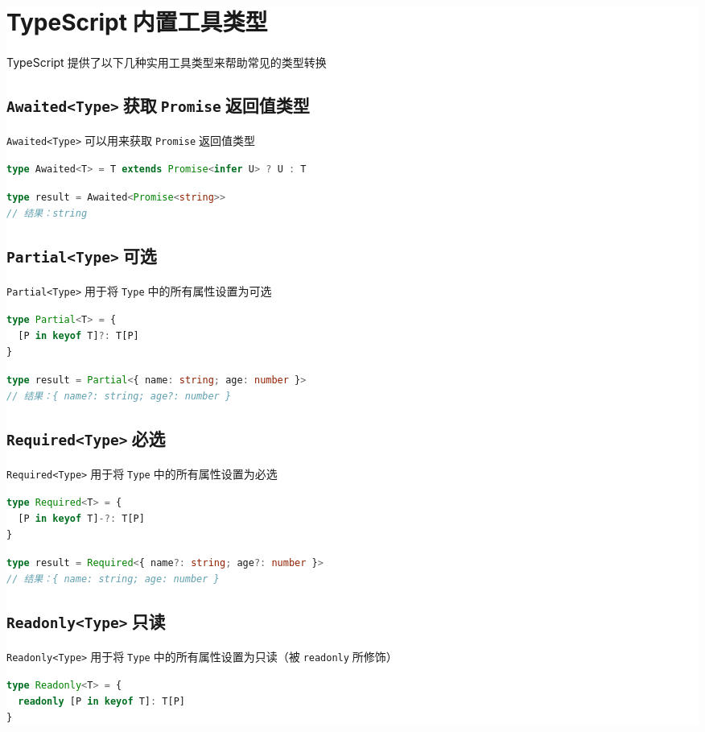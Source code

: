 # TypeScript 内置工具类型 [​](#typescript-内置工具类型)

TypeScript 提供了以下几种实用工具类型来帮助常见的类型转换

## `Awaited<Type>` 获取 `Promise` 返回值类型 [​](#awaited-type-获取-promise-返回值类型)

`Awaited<Type>` 可以用来获取 `Promise` 返回值类型

```ts
type Awaited<T> = T extends Promise<infer U> ? U : T
```

```ts
type result = Awaited<Promise<string>>
// 结果：string
```

## `Partial<Type>` 可选 [​](#partial-type-可选)

`Partial<Type>` 用于将 `Type` 中的所有属性设置为可选


```ts
type Partial<T> = {
  [P in keyof T]?: T[P]
}
```

```ts
type result = Partial<{ name: string; age: number }>
// 结果：{ name?: string; age?: number }
```

## `Required<Type>` 必选 [​](#required-type-必选)

`Required<Type>` 用于将 `Type` 中的所有属性设置为必选

```ts
type Required<T> = {
  [P in keyof T]-?: T[P]
}
```

```ts
type result = Required<{ name?: string; age?: number }>
// 结果：{ name: string; age: number }
```

## `Readonly<Type>` 只读 [​](#readonly-type-只读)

`Readonly<Type>` 用于将 `Type` 中的所有属性设置为只读（被 `readonly` 所修饰）


```ts
type Readonly<T> = {
  readonly [P in keyof T]: T[P]
}
```


  [P in K]: T
  [P in K]: T[P]